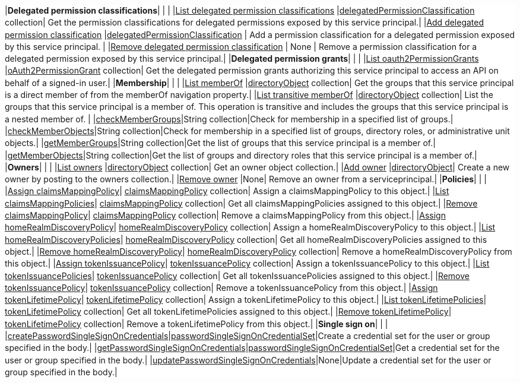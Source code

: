 |**Delegated permission classifications**| | |
|[List delegated permission classifications](../api/serviceprincipal-list-delegatedpermissionclassifications.md) |[delegatedPermissionClassification](delegatedpermissionclassification.md) collection| Get the permission classifications for delegated permissions exposed by this service principal.|
|[Add delegated permission classification](../api/serviceprincipal-post-delegatedpermissionclassifications.md) |[delegatedPermissionClassification](delegatedpermissionclassification.md) | Add a permission classification for a delegated permission exposed by this service principal. |
|[Remove delegated permission classification](../api/serviceprincipal-delete-delegatedpermissionclassifications.md) | None | Remove a permission classification for a delegated permission exposed by this service principal.|
|**Delegated permission grants**| | |
|[List oauth2PermissionGrants](../api/serviceprincipal-list-oauth2permissiongrants.md) |[oAuth2PermissionGrant](oauth2permissiongrant.md) collection| Get the delegated permission grants authorizing this service principal to access an API on behalf of a signed-in user.|
|**Membership**| | |
|[List memberOf](../api/serviceprincipal-list-memberof.md) |[directoryObject](directoryobject.md) collection| Get the groups that this service principal is a direct member of from the memberOf navigation property.|
|[List transitive memberOf](../api/serviceprincipal-list-transitivememberof.md) |[directoryObject](directoryobject.md) collection| List the groups that this service principal is a member of. This operation is transitive and includes the groups that this service principal is a nested member of. |
|[checkMemberGroups](../api/serviceprincipal-checkmembergroups.md)|String collection|Check for membership in a specified list of groups.|
|[checkMemberObjects](../api/serviceprincipal-checkmemberobjects.md)|String collection|Check for membership in a specified list of groups, directory roles, or administrative unit objects.|
|[getMemberGroups](../api/serviceprincipal-getmembergroups.md)|String collection|Get the list of groups that this service principal is a member of.|
|[getMemberObjects](../api/serviceprincipal-getmemberobjects.md)|String collection|Get the list of groups and directory roles that this service principal is a member of.|
|**Owners**| | |
|[List owners](../api/serviceprincipal-list-owners.md) |[directoryObject](directoryobject.md) collection| Get an owner object collection.|
|[Add owner](../api/serviceprincipal-post-owners.md) |[directoryObject](directoryobject.md)| Create a new owner by posting to the owners collection.|
|[Remove owner](../api/serviceprincipal-delete-owners.md) |None| Remove an owner from a serviceprincipal.|
|**Policies**| | |
|[Assign claimsMappingPolicy](../api/serviceprincipal-post-claimsmappingpolicies.md)| [claimsMappingPolicy](claimsmappingpolicy.md) collection| Assign a claimsMappingPolicy to this object.|
|[List claimsMappingPolicies](../api/serviceprincipal-list-claimsmappingpolicies.md)| [claimsMappingPolicy](claimsmappingpolicy.md) collection| Get all claimsMappingPolicies assigned to this object.|
|[Remove claimsMappingPolicy](../api/serviceprincipal-delete-claimsmappingpolicies.md)| [claimsMappingPolicy](claimsmappingpolicy.md) collection| Remove a claimsMappingPolicy from this object.|
|[Assign homeRealmDiscoveryPolicy](../api/serviceprincipal-post-homerealmdiscoverypolicies.md)| [homeRealmDiscoveryPolicy](homerealmdiscoverypolicy.md) collection| Assign a homeRealmDiscoveryPolicy to this object.|
|[List homeRealmDiscoveryPolicies](../api/serviceprincipal-list-homerealmdiscoverypolicies.md)| [homeRealmDiscoveryPolicy](homerealmdiscoverypolicy.md) collection| Get all homeRealmDiscoveryPolicies assigned to this object.|
|[Remove homeRealmDiscoveryPolicy](../api/serviceprincipal-delete-homerealmdiscoverypolicies.md)| [homeRealmDiscoveryPolicy](homerealmdiscoverypolicy.md) collection| Remove a homeRealmDiscoveryPolicy from this object.|
|[Assign tokenIssuancePolicy](../api/application-post-tokenissuancepolicies.md)| [tokenIssuancePolicy](tokenissuancepolicy.md) collection| Assign a tokenIssuancePolicy to this object.|
|[List tokenIssuancePolicies](../api/application-list-tokenissuancepolicies.md)| [tokenIssuancePolicy](tokenissuancepolicy.md) collection| Get all tokenIssuancePolicies assigned to this object.|
|[Remove tokenIssuancePolicy](../api/application-delete-tokenissuancepolicies.md)| [tokenIssuancePolicy](tokenissuancepolicy.md) collection| Remove a tokenIssuancePolicy from this object.|
|[Assign tokenLifetimePolicy](../api/application-post-tokenlifetimepolicies.md)| [tokenLifetimePolicy](tokenlifetimepolicy.md) collection| Assign a tokenLifetimePolicy to this object.|
|[List tokenLifetimePolicies](../api/application-list-tokenlifetimepolicies.md)| [tokenLifetimePolicy](tokenlifetimepolicy.md) collection| Get all tokenLifetimePolicies assigned to this object.|
|[Remove tokenLifetimePolicy](../api/application-delete-tokenlifetimepolicies.md)| [tokenLifetimePolicy](tokenlifetimepolicy.md) collection| Remove a tokenLifetimePolicy from this object.|
|**Single sign on**| | |
|[createPasswordSingleSignOnCredentials](../api/serviceprincipal-createpasswordsinglesignoncredentials.md)|[passwordSingleSignOnCredentialSet](passwordsinglesignoncredentialset.md)|Create a credential set for the user or group specified in the body.|
|[getPasswordSingleSignOnCredentials](../api/serviceprincipal-getpasswordsinglesignoncredentials.md)|[passwordSingleSignOnCredentialSet](passwordsinglesignoncredentialset.md)|Get a credential set for the user or group specified in the body.|
|[updatePasswordSingleSignOnCredentials](../api/serviceprincipal-updatepasswordsinglesignoncredentials.md)|None|Update a credential set for the user or group specified in the body.|